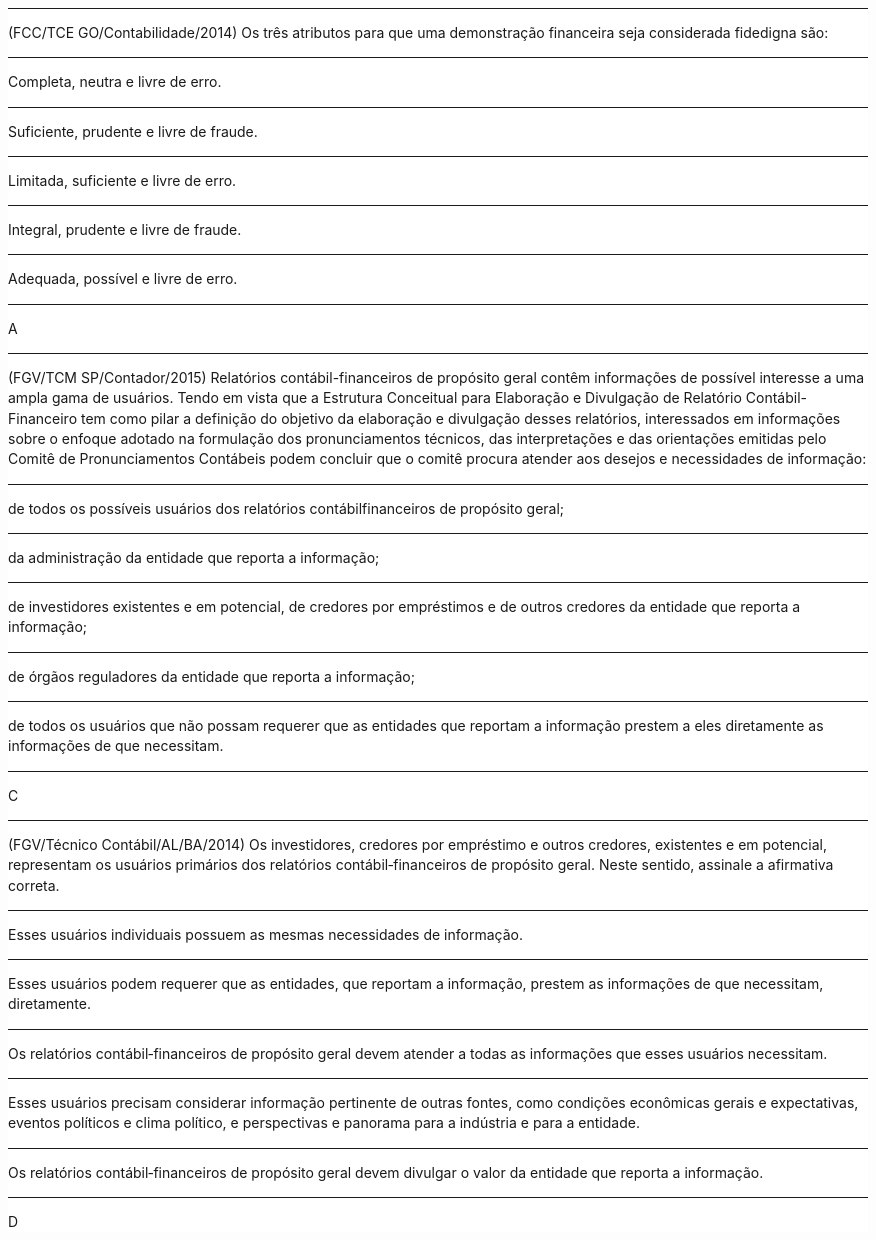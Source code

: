 ****
(FCC/TCE GO/Contabilidade/2014) Os três atributos para que uma demonstração financeira seja considerada fidedigna são:
***
Completa, neutra e livre de erro.
***
Suficiente, prudente e livre de fraude.
***
Limitada, suficiente e livre de erro.
***
Integral, prudente e livre de fraude.
***
Adequada, possível e livre de erro.
***
A
****
(FGV/TCM SP/Contador/2015) Relatórios contábil-financeiros de propósito geral contêm informações de possível interesse a uma ampla gama de usuários. Tendo em vista que a Estrutura Conceitual para Elaboração e Divulgação de Relatório Contábil-Financeiro tem como pilar a definição do objetivo da elaboração e divulgação desses relatórios, interessados em informações sobre o enfoque adotado na formulação dos pronunciamentos técnicos, das interpretações e das orientações emitidas pelo Comitê de Pronunciamentos Contábeis podem concluir que o comitê procura atender aos desejos e necessidades de informação:
***
de todos os possíveis usuários dos relatórios contábilfinanceiros de propósito geral;
***
da administração da entidade que reporta a informação;
***
de investidores existentes e em potencial, de credores por empréstimos e de outros credores da entidade que reporta a informação;
***
de órgãos reguladores da entidade que reporta a informação;
***
de todos os usuários que não possam requerer que as entidades que reportam a informação prestem a eles diretamente as informações de que necessitam.
***
C
****
(FGV/Técnico Contábil/AL/BA/2014) Os investidores, credores por empréstimo e outros credores, existentes e em potencial, representam os usuários primários dos relatórios contábil‐financeiros de propósito geral.
Neste sentido, assinale a afirmativa correta.
***
Esses usuários individuais possuem as mesmas necessidades de informação.
***
Esses usuários podem requerer que as entidades, que reportam a informação, prestem as informações de que necessitam, diretamente.
***
Os relatórios contábil‐financeiros de propósito geral devem atender a todas as informações que esses usuários necessitam.
***
Esses usuários precisam considerar informação pertinente de outras fontes, como condições econômicas gerais e expectativas, eventos políticos e clima político, e perspectivas e panorama para a indústria e para a entidade.
***
Os relatórios contábil‐financeiros de propósito geral devem divulgar o valor da entidade que reporta a informação.
***
D